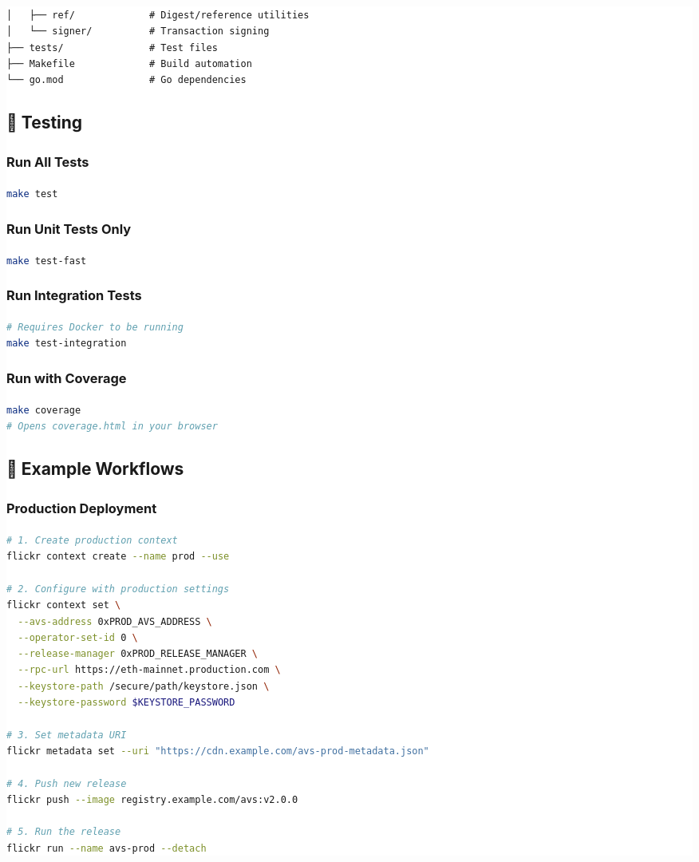```
│   ├── ref/             # Digest/reference utilities
│   └── signer/          # Transaction signing
├── tests/               # Test files
├── Makefile             # Build automation
└── go.mod               # Go dependencies
```

## 🧪 Testing

### Run All Tests
```bash
make test
```

### Run Unit Tests Only
```bash
make test-fast
```

### Run Integration Tests
```bash
# Requires Docker to be running
make test-integration
```

### Run with Coverage
```bash
make coverage
# Opens coverage.html in your browser
```

## 🚢 Example Workflows

### Production Deployment

```bash
# 1. Create production context
flickr context create --name prod --use

# 2. Configure with production settings
flickr context set \
  --avs-address 0xPROD_AVS_ADDRESS \
  --operator-set-id 0 \
  --release-manager 0xPROD_RELEASE_MANAGER \
  --rpc-url https://eth-mainnet.production.com \
  --keystore-path /secure/path/keystore.json \
  --keystore-password $KEYSTORE_PASSWORD

# 3. Set metadata URI
flickr metadata set --uri "https://cdn.example.com/avs-prod-metadata.json"

# 4. Push new release
flickr push --image registry.example.com/avs:v2.0.0

# 5. Run the release
flickr run --name avs-prod --detach
```
